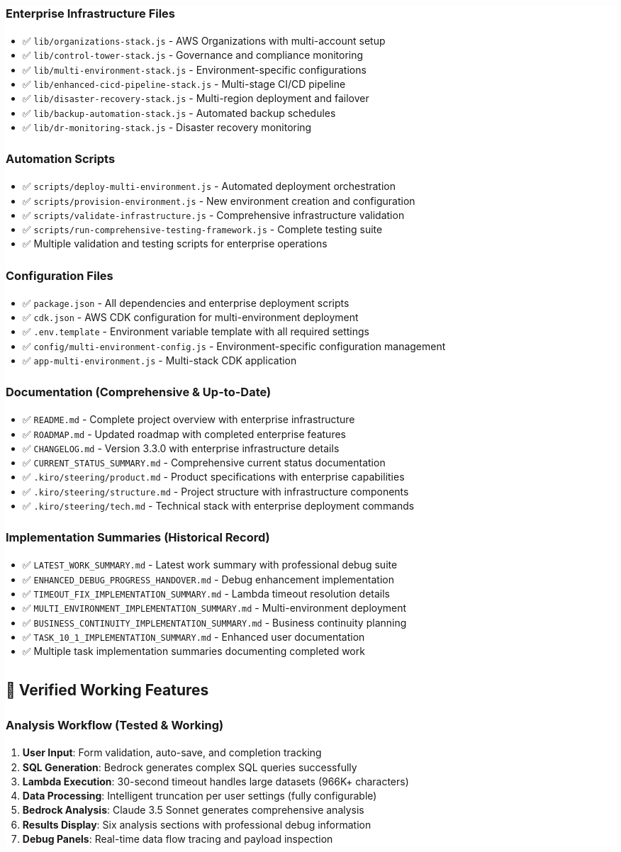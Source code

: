 ### **Enterprise Infrastructure Files**
- ✅ `lib/organizations-stack.js` - AWS Organizations with multi-account setup
- ✅ `lib/control-tower-stack.js` - Governance and compliance monitoring
- ✅ `lib/multi-environment-stack.js` - Environment-specific configurations
- ✅ `lib/enhanced-cicd-pipeline-stack.js` - Multi-stage CI/CD pipeline
- ✅ `lib/disaster-recovery-stack.js` - Multi-region deployment and failover
- ✅ `lib/backup-automation-stack.js` - Automated backup schedules
- ✅ `lib/dr-monitoring-stack.js` - Disaster recovery monitoring

### **Automation Scripts**
- ✅ `scripts/deploy-multi-environment.js` - Automated deployment orchestration
- ✅ `scripts/provision-environment.js` - New environment creation and configuration
- ✅ `scripts/validate-infrastructure.js` - Comprehensive infrastructure validation
- ✅ `scripts/run-comprehensive-testing-framework.js` - Complete testing suite
- ✅ Multiple validation and testing scripts for enterprise operations

### **Configuration Files**
- ✅ `package.json` - All dependencies and enterprise deployment scripts
- ✅ `cdk.json` - AWS CDK configuration for multi-environment deployment
- ✅ `.env.template` - Environment variable template with all required settings
- ✅ `config/multi-environment-config.js` - Environment-specific configuration management
- ✅ `app-multi-environment.js` - Multi-stack CDK application

### **Documentation (Comprehensive & Up-to-Date)**
- ✅ `README.md` - Complete project overview with enterprise infrastructure
- ✅ `ROADMAP.md` - Updated roadmap with completed enterprise features
- ✅ `CHANGELOG.md` - Version 3.3.0 with enterprise infrastructure details
- ✅ `CURRENT_STATUS_SUMMARY.md` - Comprehensive current status documentation
- ✅ `.kiro/steering/product.md` - Product specifications with enterprise capabilities
- ✅ `.kiro/steering/structure.md` - Project structure with infrastructure components
- ✅ `.kiro/steering/tech.md` - Technical stack with enterprise deployment commands

### **Implementation Summaries (Historical Record)**
- ✅ `LATEST_WORK_SUMMARY.md` - Latest work summary with professional debug suite
- ✅ `ENHANCED_DEBUG_PROGRESS_HANDOVER.md` - Debug enhancement implementation
- ✅ `TIMEOUT_FIX_IMPLEMENTATION_SUMMARY.md` - Lambda timeout resolution details
- ✅ `MULTI_ENVIRONMENT_IMPLEMENTATION_SUMMARY.md` - Multi-environment deployment
- ✅ `BUSINESS_CONTINUITY_IMPLEMENTATION_SUMMARY.md` - Business continuity planning
- ✅ `TASK_10_1_IMPLEMENTATION_SUMMARY.md` - Enhanced user documentation
- ✅ Multiple task implementation summaries documenting completed work

## 🚀 **Verified Working Features**

### **Analysis Workflow (Tested & Working)**
1. **User Input**: Form validation, auto-save, and completion tracking
2. **SQL Generation**: Bedrock generates complex SQL queries successfully
3. **Lambda Execution**: 30-second timeout handles large datasets (966K+ characters)
4. **Data Processing**: Intelligent truncation per user settings (fully configurable)
5. **Bedrock Analysis**: Claude 3.5 Sonnet generates comprehensive analysis
6. **Results Display**: Six analysis sections with professional debug information
7. **Debug Panels**: Real-time data flow tracing and payload inspection
